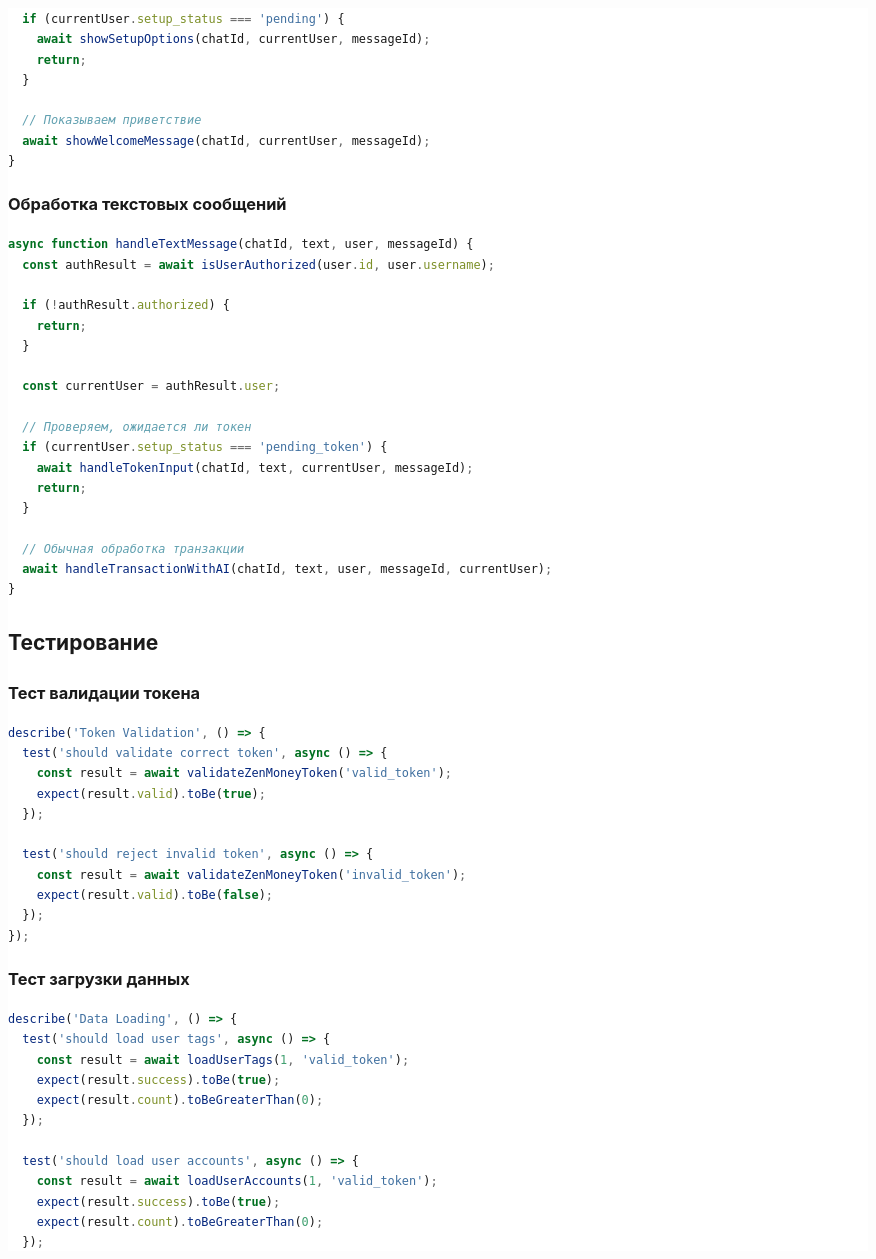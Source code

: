 ```javascript
  if (currentUser.setup_status === 'pending') {
    await showSetupOptions(chatId, currentUser, messageId);
    return;
  }
  
  // Показываем приветствие
  await showWelcomeMessage(chatId, currentUser, messageId);
}
```

### Обработка текстовых сообщений
```javascript
async function handleTextMessage(chatId, text, user, messageId) {
  const authResult = await isUserAuthorized(user.id, user.username);
  
  if (!authResult.authorized) {
    return;
  }
  
  const currentUser = authResult.user;
  
  // Проверяем, ожидается ли токен
  if (currentUser.setup_status === 'pending_token') {
    await handleTokenInput(chatId, text, currentUser, messageId);
    return;
  }
  
  // Обычная обработка транзакции
  await handleTransactionWithAI(chatId, text, user, messageId, currentUser);
}
```

## Тестирование

### Тест валидации токена
```javascript
describe('Token Validation', () => {
  test('should validate correct token', async () => {
    const result = await validateZenMoneyToken('valid_token');
    expect(result.valid).toBe(true);
  });
  
  test('should reject invalid token', async () => {
    const result = await validateZenMoneyToken('invalid_token');
    expect(result.valid).toBe(false);
  });
});
```

### Тест загрузки данных
```javascript
describe('Data Loading', () => {
  test('should load user tags', async () => {
    const result = await loadUserTags(1, 'valid_token');
    expect(result.success).toBe(true);
    expect(result.count).toBeGreaterThan(0);
  });
  
  test('should load user accounts', async () => {
    const result = await loadUserAccounts(1, 'valid_token');
    expect(result.success).toBe(true);
    expect(result.count).toBeGreaterThan(0);
  });
```